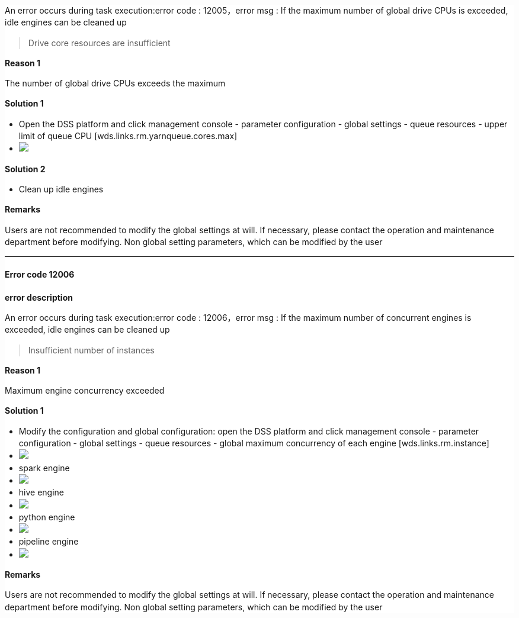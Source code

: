 An error occurs during task execution:error code : 12005，error msg : If the maximum number of global drive CPUs is exceeded, idle engines can be cleaned up
>Drive core resources are insufficient

**Reason 1**

The number of global drive CPUs exceeds the maximum

**Solution 1**

- Open the DSS platform and click management console - parameter configuration - global settings - queue resources - upper limit of queue CPU [wds.links.rm.yarnqueue.cores.max]
- ![](/Images/tuning-and-troubleshooting/error-guide/queueCodesMax.png)

**Solution 2**

- Clean up idle engines

**Remarks**

Users are not recommended to modify the global settings at will. If necessary, please contact the operation and maintenance department before modifying. Non global setting parameters, which can be modified by the user

---------------------------------

#### Error code 12006

**error description**

An error occurs during task execution:error code : 12006，error msg : If the maximum number of concurrent engines is exceeded, idle engines can be cleaned up
>Insufficient number of instances

**Reason 1**

Maximum engine concurrency exceeded

**Solution 1**

- Modify the configuration and global configuration: open the DSS platform and click management console - parameter configuration - global settings - queue resources - global maximum concurrency of each engine [wds.links.rm.instance]
- ![](/Images/tuning-and-troubleshooting/error-guide/MaxInstance.png)
- spark engine
- ![](/Images/tuning-and-troubleshooting/error-guide/sparkMaxInstance.png)
- hive engine
- ![](/Images/tuning-and-troubleshooting/error-guide/hiveMaxInstance.png)
- python engine
- ![](/Images/tuning-and-troubleshooting/error-guide/pythonMaxInstance.png)
- pipeline engine
- ![](/Images/tuning-and-troubleshooting/error-guide/pipelineMaxInstance.png)

**Remarks**

Users are not recommended to modify the global settings at will. If necessary, please contact the operation and maintenance department before modifying. Non global setting parameters, which can be modified by the user
